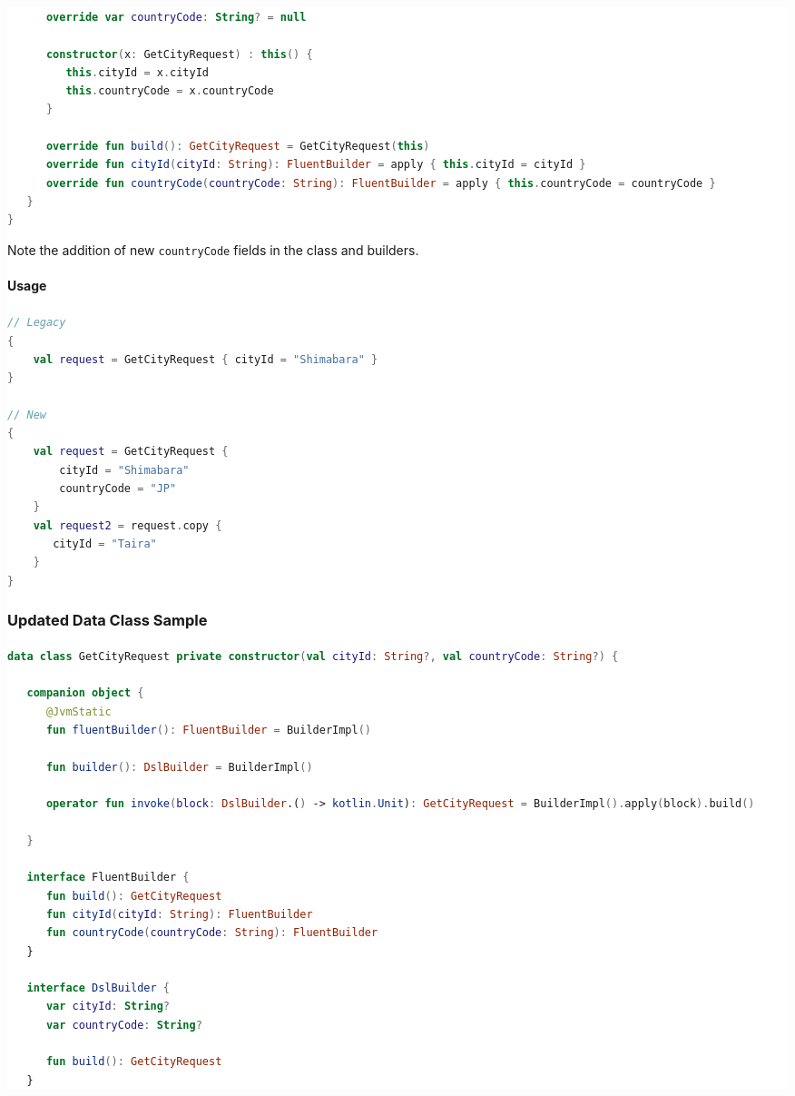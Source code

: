 ```kotlin
      override var countryCode: String? = null

      constructor(x: GetCityRequest) : this() {
         this.cityId = x.cityId
         this.countryCode = x.countryCode
      }

      override fun build(): GetCityRequest = GetCityRequest(this)
      override fun cityId(cityId: String): FluentBuilder = apply { this.cityId = cityId }
      override fun countryCode(countryCode: String): FluentBuilder = apply { this.countryCode = countryCode }
   }
}
```

Note the addition of new `countryCode` fields in the class and builders.

#### Usage

```kotlin
// Legacy
{
    val request = GetCityRequest { cityId = "Shimabara" }
}

// New
{
    val request = GetCityRequest {
        cityId = "Shimabara"
        countryCode = "JP"
    }
    val request2 = request.copy { 
       cityId = "Taira" 
    }
}
```

### Updated Data Class Sample

```kotlin
data class GetCityRequest private constructor(val cityId: String?, val countryCode: String?) {

   companion object {
      @JvmStatic
      fun fluentBuilder(): FluentBuilder = BuilderImpl()

      fun builder(): DslBuilder = BuilderImpl()

      operator fun invoke(block: DslBuilder.() -> kotlin.Unit): GetCityRequest = BuilderImpl().apply(block).build()

   }

   interface FluentBuilder {
      fun build(): GetCityRequest
      fun cityId(cityId: String): FluentBuilder
      fun countryCode(countryCode: String): FluentBuilder
   }

   interface DslBuilder {
      var cityId: String?
      var countryCode: String?

      fun build(): GetCityRequest
   }
```